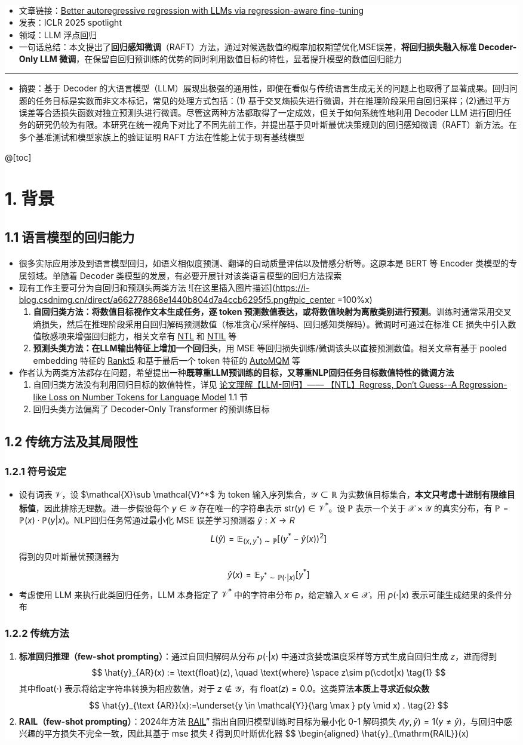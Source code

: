 
- 文章链接：[Better autoregressive regression with LLMs via regression-aware fine-tuning](https://openreview.net/forum?id=xGs7Ch3Vyo)
- 发表：ICLR 2025 spotlight
- 领域：LLM 浮点回归
- 一句话总结：本文提出了**回归感知微调**（RAFT）方法，通过对候选数值的概率加权期望优化MSE误差，**将回归损失融入标准 Decoder-Only LLM 微调**，在保留自回归预训练的优势的同时利用数值目标的特性，显著提升模型的数值回归能力
-------
- 摘要：基于 Decoder 的大语言模型（LLM）展现出极强的通用性，即便在看似与传统语言生成无关的问题上也取得了显著成果。回归问题的任务目标是实数而非文本标记，常见的处理方式包括：(1) 基于交叉熵损失进行微调，并在推理阶段采用自回归采样；(2)通过平方误差等合适损失函数对独立预测头进行微调。尽管这两种方法都取得了一定成效，但关于如何系统性地利用 Decoder LLM 进行回归任务的研究仍较为有限。本研究在统一视角下对比了不同先前工作，并提出基于贝叶斯最优决策规则的回归感知微调（RAFT）新方法。在多个基准测试和模型家族上的验证证明 RAFT 方法在性能上优于现有基线模型

@[toc]
# 1. 背景
## 1.1 语言模型的回归能力
- 很多实际应用涉及到语言模型回归，如语义相似度预测、翻译的自动质量评估以及情感分析等。这原本是 BERT 等 Encoder 类模型的专属领域。单随着 Decoder 类模型的发展，有必要开展针对该类语言模型的回归方法探索
- 现有工作主要可分为自回归和预测头两类方法
	![在这里插入图片描述](https://i-blog.csdnimg.cn/direct/a662778868e1440b804d7a4ccb6295f5.png#pic_center =100%x)
	1. **自回归类方法：将数值目标视作文本生成任务，逐 token 预测数值表达，或将数值映射为离散类别进行预测**。训练时通常采用交叉熵损失，然后在推理阶段采用自回归解码预测数值（标准贪心/采样解码、回归感知类解码）。微调时可通过在标准 CE 损失中引入数值敏感项来增强回归能力，相关文章有 [NTL](https://blog.csdn.net/wxc971231/article/details/149466344) 和 [NTIL](https://arxiv.org/abs/2505.13077) 等
	2. **预测头类方法：在LLM输出特征上增加一个回归头**，用 MSE 等回归损失训练/微调该头以直接预测数值。相关文章有基于 pooled embedding 特征的 [Rankt5](https://dl.acm.org/doi/abs/10.1145/3539618.3592047) 和基于最后一个 token 特征的 [AutoMQM](https://arxiv.org/abs/2308.07286) 等
- 作者认为两类方法都存在问题，希望提出一种**既尊重LLM预训练的目标，又尊重NLP回归任务目标数值特性的微调方法**
	1. 自回归类方法没有利用回归目标的数值特性，详见 [论文理解【LLM-回归】—— 【NTL】Regress, Don‘t Guess--A Regression-like Loss on Number Tokens for Language Model](https://blog.csdn.net/wxc971231/article/details/149466344) 1.1 节
	2. 回归头类方法偏离了 Decoder-Only Transformer 的预训练目标


## 1.2 传统方法及其局限性
### 1.2.1 符号设定
- 设有词表 $\mathcal{V}$，设 $\mathcal{X}\sub \mathcal{V}^*$ 为 token 输入序列集合，$\mathcal{Y}\subset \mathbb{R}$ 为实数值目标集合，**本文只考虑十进制有限维目标值**，因此排除无理数。进一步假设每个 $y\in\mathcal{Y}$ 存在唯一的字符串表示 $\text{str}(y) \in \mathcal{V}^*$。设 $\mathbb{P}$ 表示一个关于 $\mathcal{X}\times \mathcal{Y}$ 的真实分布，有 $\mathbb{P} = \mathbb{P}(x) \cdot  \mathbb{P}(y|x)$。NLP回归任务常通过最小化 MSE 误差学习预测器 $\hat{y}:X\to R$
	$$
	L(\hat{y}) = \mathbb{E}_{(x,y^*)\sim  \mathbb{P}}\left[(y^*-\hat{y}(x))^2\right]
	$$ 得到的贝叶斯最优预测器为 $$\hat{y}(x) = \mathbb{E}_{y^*\sim  \mathbb{P}(\cdot|x)}[y^*]$$
- 考虑使用 LLM 来执行此类回归任务，LLM 本身指定了 $\mathcal{V}^*$ 中的字符串分布 $p$，给定输入 $x\in \mathcal{X}$，用 $p(\cdot|x)$ 表示可能生成结果的条件分布


### 1.2.2 传统方法
1. **标准回归推理（few-shot prompting）**：通过自回归解码从分布 $p(\cdot|x)$  中通过贪婪或温度采样等方式生成自回归生成 $z$，进而得到 
	$$
	\hat{y}_{AR}(x) := \text{float}(z), \quad \text{where} \space z\sim p(\cdot|x)
	\tag{1}
	$$ 其中$\text{float}(\cdot)$ 表示将给定字符串转换为相应数值，对于 $z\notin \mathcal{Y}$，有 $\text{float}(z)=0.0$。这类算法**本质上寻求近似众数**
	$$
	\hat{y}_{\text {AR}}(x):=\underset{y \in \mathcal{Y}}{\arg \max } p(y \mid x) .
	\tag{2}
	$$
3. **RAIL（few-shot prompting）**：2024年方法 [RAIL](https://arxiv.org/abs/2403.04182)” 指出自回归模型训练时目标为最小化 0-1 解码损失 $\mathcal{l}(y,\hat{y})=1(y\neq \hat{y})$，与回归中感兴趣的平方损失不完全一致，因此其基于 mse 损失 $\ell$ 得到贝叶斯优化器
	$$
	\begin{aligned}
	\hat{y}_{\mathrm{RAIL}}(x)